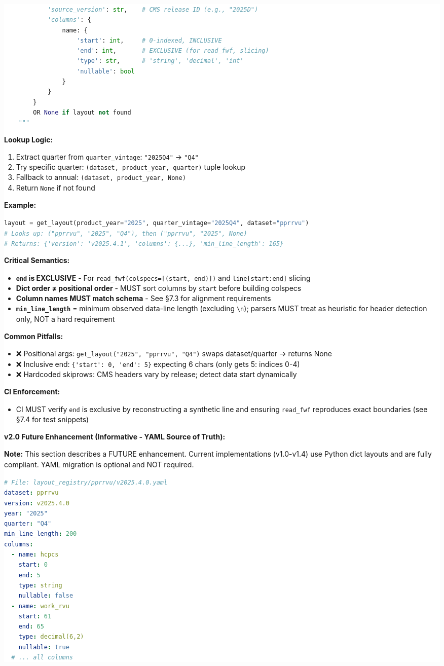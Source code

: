 ```python
            'source_version': str,    # CMS release ID (e.g., "2025D")
            'columns': {
                name: {
                    'start': int,     # 0-indexed, INCLUSIVE
                    'end': int,       # EXCLUSIVE (for read_fwf, slicing)
                    'type': str,      # 'string', 'decimal', 'int'
                    'nullable': bool
                }
            }
        }
        OR None if layout not found
    """
```

**Lookup Logic:**
1. Extract quarter from `quarter_vintage`: `"2025Q4"` → `"Q4"`
2. Try specific quarter: `(dataset, product_year, quarter)` tuple lookup
3. Fallback to annual: `(dataset, product_year, None)`
4. Return `None` if not found

**Example:**
```python
layout = get_layout(product_year="2025", quarter_vintage="2025Q4", dataset="pprrvu")
# Looks up: ("pprrvu", "2025", "Q4"), then ("pprrvu", "2025", None)
# Returns: {'version': 'v2025.4.1', 'columns': {...}, 'min_line_length': 165}
```

**Critical Semantics:**
- **`end` is EXCLUSIVE** - For `read_fwf(colspecs=[(start, end)])` and `line[start:end]` slicing
- **Dict order ≠ positional order** - MUST sort columns by `start` before building colspecs
- **Column names MUST match schema** - See §7.3 for alignment requirements
- **`min_line_length`** = minimum observed data-line length (excluding `\n`); parsers MUST treat as heuristic for header detection only, NOT a hard requirement

**Common Pitfalls:**
- ❌ Positional args: `get_layout("2025", "pprrvu", "Q4")` swaps dataset/quarter → returns None
- ❌ Inclusive end: `{'start': 0, 'end': 5}` expecting 6 chars (only gets 5: indices 0-4)
- ❌ Hardcoded skiprows: CMS headers vary by release; detect data start dynamically

**CI Enforcement:**
- CI MUST verify `end` is exclusive by reconstructing a synthetic line and ensuring `read_fwf` reproduces exact boundaries (see §7.4 for test snippets)

**v2.0 Future Enhancement (Informative - YAML Source of Truth):**

**Note:** This section describes a FUTURE enhancement. Current implementations (v1.0-v1.4) use Python dict layouts and are fully compliant. YAML migration is optional and NOT required.

```yaml
# File: layout_registry/pprrvu/v2025.4.0.yaml
dataset: pprrvu
version: v2025.4.0
year: "2025"
quarter: "Q4"
min_line_length: 200
columns:
  - name: hcpcs
    start: 0
    end: 5
    type: string
    nullable: false
  - name: work_rvu
    start: 61
    end: 65
    type: decimal(6,2)
    nullable: true
  # ... all columns
```